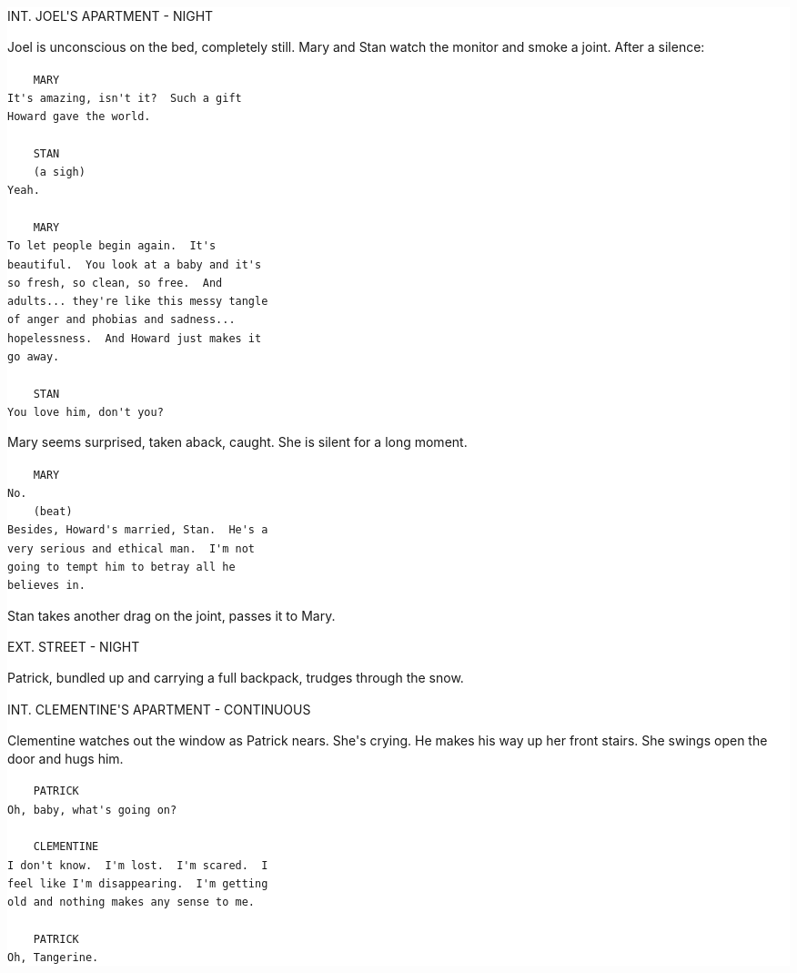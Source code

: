 INT. JOEL'S APARTMENT - NIGHT

Joel is unconscious on the bed, completely still.  Mary and
Stan watch the monitor and smoke a joint.  After a silence:

		MARY
	It's amazing, isn't it?  Such a gift
	Howard gave the world.

		STAN
		(a sigh)
	Yeah.

		MARY
	To let people begin again.  It's
	beautiful.  You look at a baby and it's
	so fresh, so clean, so free.  And
	adults... they're like this messy tangle
	of anger and phobias and sadness...
	hopelessness.  And Howard just makes it
	go away.

		STAN
	You love him, don't you?

Mary seems surprised, taken aback, caught.  She is silent for
a long moment.

		MARY
	No.
		(beat)
	Besides, Howard's married, Stan.  He's a
	very serious and ethical man.  I'm not
	going to tempt him to betray all he
	believes in.

Stan takes another drag on the joint, passes it to Mary.

EXT. STREET - NIGHT

Patrick, bundled up and carrying a full backpack, trudges
through the snow.

INT. CLEMENTINE'S APARTMENT - CONTINUOUS

Clementine watches out the window as Patrick nears.  She's
crying.  He makes his way up her front stairs.  She swings
open the door and hugs him.

		PATRICK
	Oh, baby, what's going on?

		CLEMENTINE
	I don't know.  I'm lost.  I'm scared.  I
	feel like I'm disappearing.  I'm getting
	old and nothing makes any sense to me.

		PATRICK
	Oh, Tangerine.
